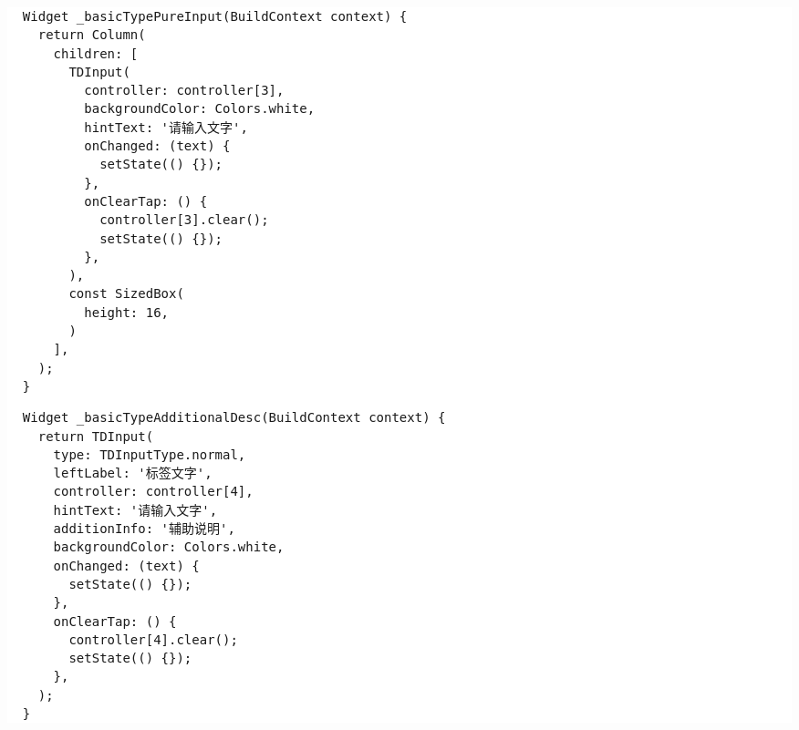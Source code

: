 </td-code-block>
                                  


            
<td-code-block panel="Dart">

  <pre slot="Dart" lang="javascript">
  Widget _basicTypePureInput(BuildContext context) {
    return Column(
      children: [
        TDInput(
          controller: controller[3],
          backgroundColor: Colors.white,
          hintText: '请输入文字',
          onChanged: (text) {
            setState(() {});
          },
          onClearTap: () {
            controller[3].clear();
            setState(() {});
          },
        ),
        const SizedBox(
          height: 16,
        )
      ],
    );
  }</pre>

</td-code-block>
                                  


            
<td-code-block panel="Dart">

  <pre slot="Dart" lang="javascript">
  Widget _basicTypeAdditionalDesc(BuildContext context) {
    return TDInput(
      type: TDInputType.normal,
      leftLabel: '标签文字',
      controller: controller[4],
      hintText: '请输入文字',
      additionInfo: '辅助说明',
      backgroundColor: Colors.white,
      onChanged: (text) {
        setState(() {});
      },
      onClearTap: () {
        controller[4].clear();
        setState(() {});
      },
    );
  }</pre>
